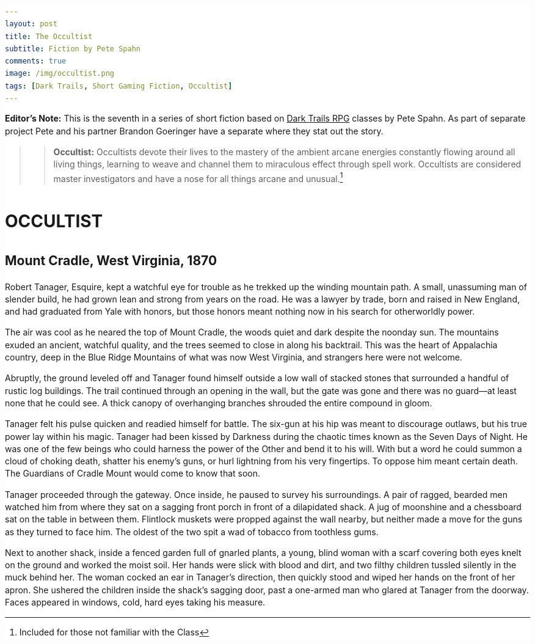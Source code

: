 ```yaml
---
layout: post
title: The Occultist
subtitle: Fiction by Pete Spahn
comments: true
image: /img/occultist.png
tags: [Dark Trails, Short Gaming Fiction, Occultist]
---
```


**Editor’s Note:** This is the seventh in a series of short fiction based on [Dark Trails RPG](https://www.darktrailsrpg.com) classes by Pete Spahn. As part of separate project Pete and his partner Brandon Goeringer have a separate  where they stat out the story.


>>**Occultist:** Occultists devote their lives to the mastery of the ambient arcane energies constantly flowing around all living things, learning to weave and channel them to miraculous effect through spell work. Occultists are considered master investigators and have a nose for all things arcane and unusual.[^1]
 
# OCCULTIST
## Mount Cradle, West Virginia, 1870

Robert Tanager, Esquire, kept a watchful eye for trouble as he trekked up the winding mountain path. A small, unassuming man of slender build, he had grown lean and strong from years on the road. He was a lawyer by trade, born and raised in New England, and had graduated from Yale with honors, but those honors meant nothing now in his search for otherworldly power.

The air was cool as he neared the top of Mount Cradle, the woods quiet and dark despite the noonday sun. The mountains exuded an ancient, watchful quality, and the trees seemed to close in along his backtrail. This was the heart of Appalachia country, deep in the Blue Ridge Mountains of what was now West Virginia, and strangers here were not welcome.

Abruptly, the ground leveled off and Tanager found himself outside a low wall of stacked stones that surrounded a handful of rustic log buildings. The trail continued through an opening in the wall, but the gate was gone and there was no guard—at least none that he could see. A thick canopy of overhanging branches shrouded the entire compound in gloom.

Tanager felt his pulse quicken and readied himself for battle. The six-gun at his hip was meant to discourage outlaws, but his true power lay within his magic. Tanager had been kissed by Darkness during the chaotic times known as the Seven Days of Night. He was one of the few beings who could harness the power of the Other and bend it to his will. With but a word he could summon a cloud of choking death, shatter his enemy’s guns, or hurl lightning from his very fingertips. To oppose him meant certain death. The Guardians of Cradle Mount would come to know that soon.

Tanager proceeded through the gateway. Once inside, he paused to survey his surroundings. A pair of ragged, bearded men watched him from where they sat on a sagging front porch in front of a dilapidated shack. A jug of moonshine and a chessboard sat on the table in between them. Flintlock muskets were propped against the wall nearby, but neither made a move for the guns as they turned to face him. The oldest of the two spit a wad of tobacco from toothless gums.

Next to another shack, inside a fenced garden full of gnarled plants, a young, blind woman with a scarf covering both eyes knelt on the ground and worked the moist soil. Her hands were slick with blood and dirt, and two filthy children tussled silently in the muck behind her. The woman cocked an ear in Tanager’s direction, then quickly stood and wiped her hands on the front of her apron. She ushered the children inside the shack’s sagging door, past a one-armed man who glared at Tanager from the doorway. Faces appeared in windows, cold, hard eyes taking his measure.


 [^1]: Included for those not familiar with the Class
